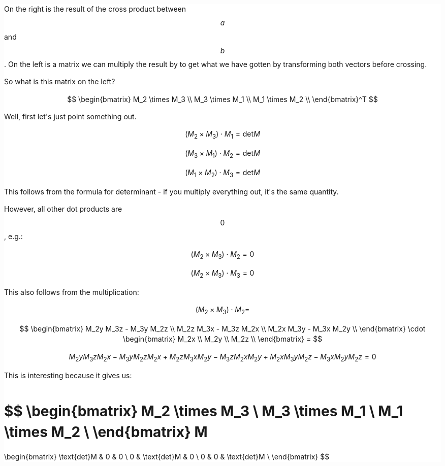 On the right is the result of the cross product between $$a$$ and $$b$$.
On the left is a matrix we can multiply the result by to get what we have gotten by transforming both vectors before crossing.

So what is this matrix on the left?

$$
\begin{bmatrix}
M_2 \times M_3 \\
M_3 \times M_1 \\
M_1 \times M_2 \\
\end{bmatrix}^T
$$

Well, first let's just point something out.

$$ (M_2 \times M_3) \cdot M_1 = \text{det}M $$

$$ (M_3 \times M_1) \cdot M_2 = \text{det}M $$

$$ (M_1 \times M_2) \cdot M_3 = \text{det}M $$

This follows from the formula for determinant - if you multiply everything out, it's the same quantity.

However, all other dot products are $$ 0 $$, e.g.:

$$ (M_2 \times M_3) \cdot M_2 = 0 $$

$$ (M_2 \times M_3) \cdot M_3 = 0 $$

This also follows from the multiplication:

$$ (M_2 \times M_3) \cdot M_2 = $$

$$
\begin{bmatrix}
M_2y M_3z - M_3y M_2z \\
M_2z M_3x - M_3z M_2x \\
M_2x M_3y - M_3x M_2y \\
\end{bmatrix}
\cdot
\begin{bmatrix}
M_2x \\
M_2y \\
M_2z \\
\end{bmatrix} =
$$

$$
M_2y M_3z M_2x - M_3y M_2z M_2x +
M_2z M_3x M_2y - M_3z M_2x M_2y +
M_2x M_3y M_2z - M_3x M_2y M_2z = 0
$$

This is interesting because it gives us:

$$
\begin{bmatrix}
M_2 \times M_3 \\
M_3 \times M_1 \\
M_1 \times M_2 \\
\end{bmatrix}
M
=
\begin{bmatrix}
\text{det}M & 0 & 0 \\
0 & \text{det}M & 0 \\
0 & 0 & \text{det}M \\
\end{bmatrix}
$$